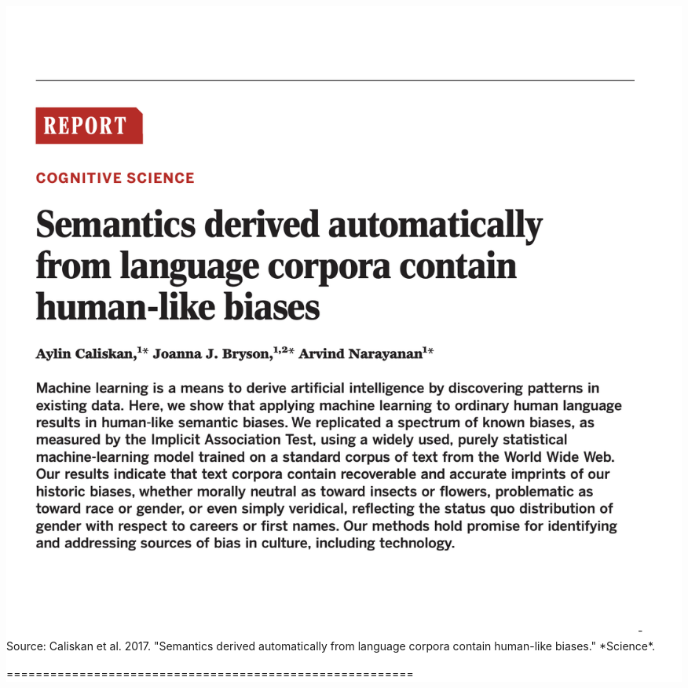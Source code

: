<img src="images/bias.png" width=800, height=800>
</center>
- Source: Caliskan et al. 2017. "Semantics derived automatically from language corpora contain human-like biases." *Science*.

========================================================

<center>